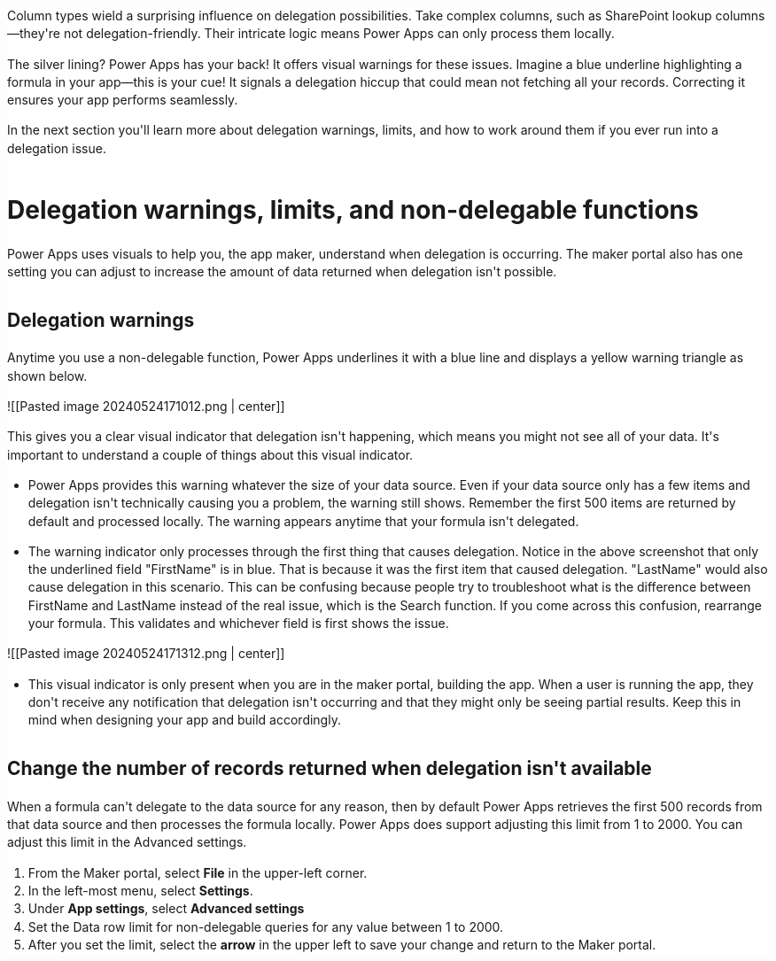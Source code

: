 Column types wield a surprising influence on delegation possibilities. Take complex columns, such as SharePoint lookup columns—they're not delegation-friendly. Their intricate logic means Power Apps can only process them locally.

The silver lining? Power Apps has your back! It offers visual warnings for these issues. Imagine a blue underline highlighting a formula in your app—this is your cue! It signals a delegation hiccup that could mean not fetching all your records. Correcting it ensures your app performs seamlessly.

In the next section you'll learn more about delegation warnings, limits, and how to work around them if you ever run into a delegation issue.

# Delegation warnings, limits, and non-delegable functions

Power Apps uses visuals to help you, the app maker, understand when delegation is occurring. The maker portal also has one setting you can adjust to increase the amount of data returned when delegation isn't possible.
## Delegation warnings

Anytime you use a non-delegable function, Power Apps underlines it with a blue line and displays a yellow warning triangle as shown below.

![[Pasted image 20240524171012.png | center]]

This gives you a clear visual indicator that delegation isn't happening, which means you might not see all of your data. It's important to understand a couple of things about this visual indicator.

- Power Apps provides this warning whatever the size of your data source. Even if your data source only has a few items and delegation isn't technically causing you a problem, the warning still shows. Remember the first 500 items are returned by default and processed locally. The warning appears anytime that your formula isn't delegated.

- The warning indicator only processes through the first thing that causes delegation. Notice in the above screenshot that only the underlined field "FirstName" is in blue. That is because it was the first item that caused delegation. "LastName" would also cause delegation in this scenario. This can be confusing because people try to troubleshoot what is the difference between FirstName and LastName instead of the real issue, which is the Search function. If you come across this confusion, rearrange your formula. This validates and whichever field is first shows the issue.

![[Pasted image 20240524171312.png | center]]

- This visual indicator is only present when you are in the maker portal, building the app. When a user is running the app, they don't receive any notification that delegation isn't occurring and that they might only be seeing partial results. Keep this in mind when designing your app and build accordingly.
## Change the number of records returned when delegation isn't available

When a formula can't delegate to the data source for any reason, then by default Power Apps retrieves the first 500 records from that data source and then processes the formula locally. Power Apps does support adjusting this limit from 1 to 2000. You can adjust this limit in the Advanced settings.

1. From the Maker portal, select **File** in the upper-left corner.
2. In the left-most menu, select **Settings**.
3. Under **App settings**, select **Advanced settings**    
4. Set the Data row limit for non-delegable queries for any value between 1 to 2000.
5. After you set the limit, select the **arrow** in the upper left to save your change and return to the Maker portal.
